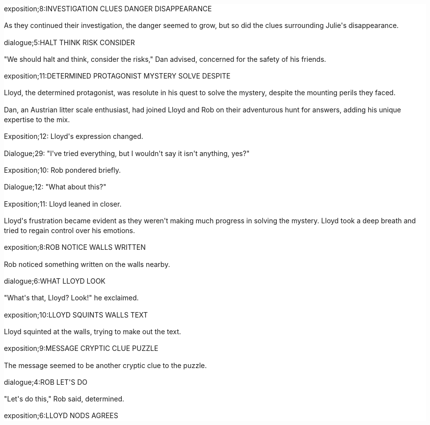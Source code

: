 
exposition;8:INVESTIGATION CLUES DANGER DISAPPEARANCE

As they continued their investigation, the danger seemed to grow, but so did the clues surrounding Julie's disappearance.



dialogue;5:HALT THINK RISK CONSIDER

"We should halt and think, consider the risks," Dan advised, concerned for the safety of his friends.



exposition;11:DETERMINED PROTAGONIST MYSTERY SOLVE DESPITE

Lloyd, the determined protagonist, was resolute in his quest to solve the mystery, despite the mounting perils they faced.

Dan, an Austrian litter scale enthusiast, had joined Lloyd and Rob on their adventurous hunt for answers, adding his unique expertise to the mix.

Exposition;12: Lloyd's expression changed.

Dialogue;29: "I've tried everything, but I wouldn't say it isn't anything, yes?"

Exposition;10: Rob pondered briefly.

Dialogue;12: "What about this?"

Exposition;11: Lloyd leaned in closer.

Lloyd's frustration became evident as they weren't making much progress in solving the mystery. Lloyd took a deep breath and tried to regain control over his emotions. 



exposition;8:ROB NOTICE WALLS WRITTEN

Rob noticed something written on the walls nearby. 



dialogue;6:WHAT LLOYD LOOK

"What's that, Lloyd? Look!" he exclaimed. 



exposition;10:LLOYD SQUINTS WALLS TEXT

Lloyd squinted at the walls, trying to make out the text. 



exposition;9:MESSAGE CRYPTIC CLUE PUZZLE

The message seemed to be another cryptic clue to the puzzle. 



dialogue;4:ROB LET'S DO

"Let's do this," Rob said, determined. 



exposition;6:LLOYD NODS AGREES
